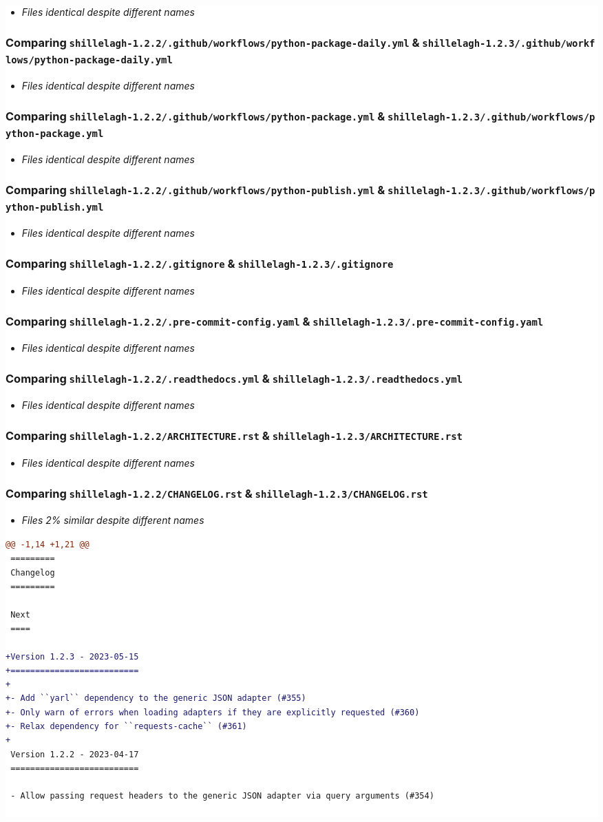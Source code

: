  * *Files identical despite different names*

### Comparing `shillelagh-1.2.2/.github/workflows/python-package-daily.yml` & `shillelagh-1.2.3/.github/workflows/python-package-daily.yml`

 * *Files identical despite different names*

### Comparing `shillelagh-1.2.2/.github/workflows/python-package.yml` & `shillelagh-1.2.3/.github/workflows/python-package.yml`

 * *Files identical despite different names*

### Comparing `shillelagh-1.2.2/.github/workflows/python-publish.yml` & `shillelagh-1.2.3/.github/workflows/python-publish.yml`

 * *Files identical despite different names*

### Comparing `shillelagh-1.2.2/.gitignore` & `shillelagh-1.2.3/.gitignore`

 * *Files identical despite different names*

### Comparing `shillelagh-1.2.2/.pre-commit-config.yaml` & `shillelagh-1.2.3/.pre-commit-config.yaml`

 * *Files identical despite different names*

### Comparing `shillelagh-1.2.2/.readthedocs.yml` & `shillelagh-1.2.3/.readthedocs.yml`

 * *Files identical despite different names*

### Comparing `shillelagh-1.2.2/ARCHITECTURE.rst` & `shillelagh-1.2.3/ARCHITECTURE.rst`

 * *Files identical despite different names*

### Comparing `shillelagh-1.2.2/CHANGELOG.rst` & `shillelagh-1.2.3/CHANGELOG.rst`

 * *Files 2% similar despite different names*

```diff
@@ -1,14 +1,21 @@
 =========
 Changelog
 =========
 
 Next
 ====
 
+Version 1.2.3 - 2023-05-15
+==========================
+
+- Add ``yarl`` dependency to the generic JSON adapter (#355)
+- Only warn of errors when loading adapters if they are explicitly requested (#360)
+- Relax dependency for ``requests-cache`` (#361)
+
 Version 1.2.2 - 2023-04-17
 ==========================
 
 - Allow passing request headers to the generic JSON adapter via query arguments (#354)
 
```